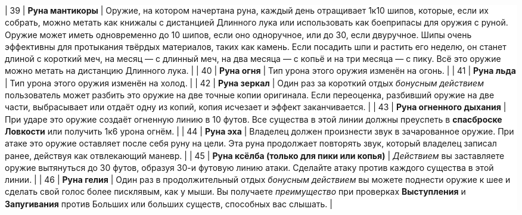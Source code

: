 | 39   | **Руна мантикоры**                                           | Оружие, на котором начертана руна, каждый день отращивает 1к10 шипов, которые, если их собрать, можно метать как книжалы с дистанцией Длинного лука или использовать как боеприпасы для оружия с руной. Оружие может иметь одновременно до 10 шипов, если оно одноручное, или до 30, если двуручное. Шипы очень эффективны для протыкания твёрдых материалов, таких как камень. Если посадить шпи и растить его неделю, он станет длиной с короткий меч, на месяц — с длинный меч, на два месяца — с копьё и на три месяца — с пику. Всё это оружие можно метать на дистанцию Длинного лука.                                                                                                    |
| 40   | **Руна огня**                                                | Тип урона этого оружия изменён на огонь.                                                                                                                                                                                                                                                                                                                                                                                                                                                                                                                                                                                                                                                        |
| 41   | **Руна льда**                                                | Тип урона этого оружия изменён на холод.                                                                                                                                                                                                                                                                                                                                                                                                                                                                                                                                                                                                                                                        |
| 42   | **Руна зеркал**                                              | Один раз за короткий отдых _бонусным действием_ пользователь может разбить это оружие на две точные копии оригинала. Если переоценка, разбивший оружие на две части, выбрасывает или отдаёт одну из копий, копия исчезает и эффект заканчивается.                                                                                                                                                                                                                                                                                                                                                                                                                                               |
| 43   | **Руна огненного дыхания**                                   | При ударе это оружие создаёт огненную линию в 10 футов. Все существа в этой линии должны преуспеть в **спасброске Ловкости** или получить 1к6 урона огнём.                                                                                                                                                                                                                                                                                                                                                                                                                                                                                                                                      |
| 44   | **Руна эха**                                                 | Владелец должен произнести звук в зачарованное оружие. При атаке это оружие оставляет после себя руну на цели. Эта руна продолжает повторять звук, который владелец записал ранее, действуя как отвлекающий маневр.                                                                                                                                                                                                                                                                                                                                                                                                                                                                             |
| 45   | **Руна ксёлба (только для пики или копья)**                  | _Действием_ вы заставляете оружие вытянуться до 30 футов, образуя 30-и футовую линию атаки. Сделайте атаку против каждого существа в этой линии.                                                                                                                                                                                                                                                                                                                                                                                                                                                                                                                                                |
| 46   | **Руна гелия**                                               | Один раз в продолжительный отдых _бонусным действием_ вы можете поднести оружие к шее и сделать свой голос более писклявым, как у мыши. Вы получаете _преимущество_ при проверках **Выступления** и **Запугивания** против Больших или больших существ, способных вас слышать.                                                                                                                                                                                                                                                                                                                                                                                                                  |